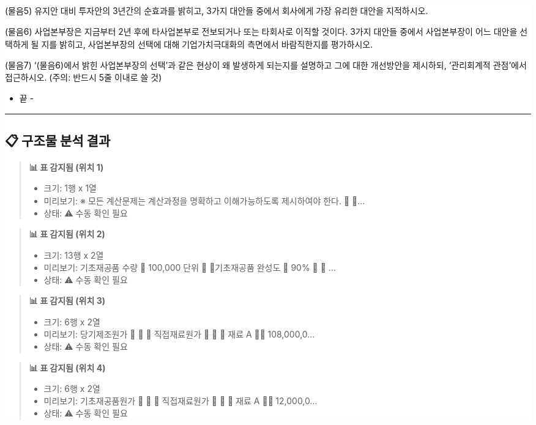 




(물음5) 유지안 대비 투자안의 3년간의 순효과를 밝히고, 3가지 대안들 중에서 회사에게 가장 유리한 대안을 지적하시오.






(물음6) 사업본부장은 지금부터 2년 후에 타사업본부로 전보되거나 또는 타회사로 이직할 것이다. 3가지 대안들 중에서 사업본부장이 어느 대안을 선택하게 될 지를 밝히고, 사업본부장의 선택에 대해 기업가치극대화의 측면에서 바람직한지를 평가하시오.






(물음7) ‘(물음6)에서 밝힌 사업본부장의 선택’과 같은 현상이 왜 발생하게 되는지를 설명하고 그에 대한 개선방안을 제시하되, ‘관리회계적 관점’에서 접근하시오. (주의: 반드시 5줄 이내로 쓸 것)












- 끝 -

---

## 📋 구조물 분석 결과



> **📊 표 감지됨 (위치 1)**
> - 크기: 1행 x 1열
> - 미리보기: ※ 모든 계산문제는 계산과정을 명확하고 이해가능하도록 제시하여야 한다.  ...
> - 상태: ⚠️ 수동 확인 필요





> **📊 표 감지됨 (위치 2)**
> - 크기: 13행 x 2열
> - 미리보기: 기초재공품 수량   100,000 단위  기초재공품 완성도      90%   ...
> - 상태: ⚠️ 수동 확인 필요





> **📊 표 감지됨 (위치 3)**
> - 크기: 6행 x 2열
> - 미리보기: 당기제조원가      직접재료원가        재료 A  ￦ 108,000,0...
> - 상태: ⚠️ 수동 확인 필요





> **📊 표 감지됨 (위치 4)**
> - 크기: 6행 x 2열
> - 미리보기: 기초재공품원가      직접재료원가        재료 A  ￦ 12,000,0...
> - 상태: ⚠️ 수동 확인 필요
